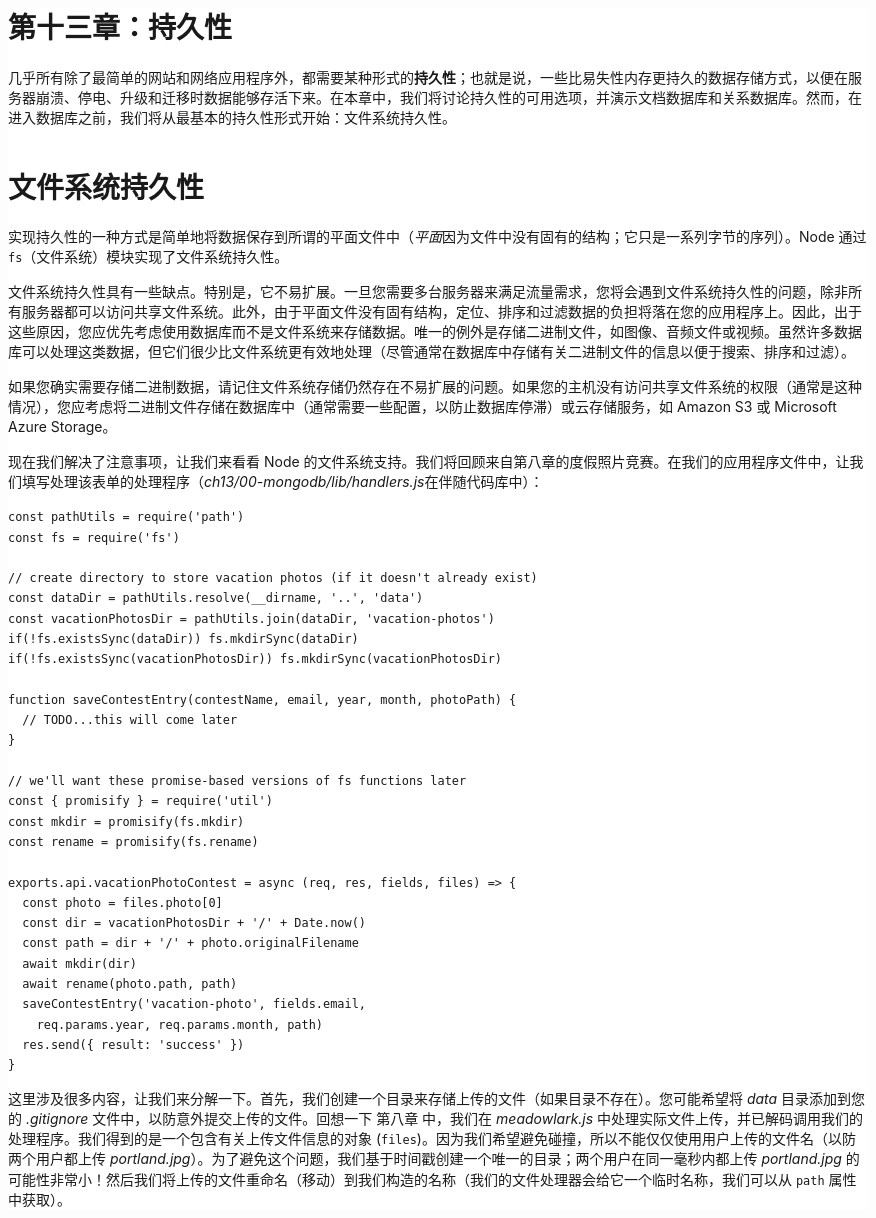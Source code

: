 # 第十三章：持久性

几乎所有除了最简单的网站和网络应用程序外，都需要某种形式的**持久性**；也就是说，一些比易失性内存更持久的数据存储方式，以便在服务器崩溃、停电、升级和迁移时数据能够存活下来。在本章中，我们将讨论持久性的可用选项，并演示文档数据库和关系数据库。然而，在进入数据库之前，我们将从最基本的持久性形式开始：文件系统持久性。

# 文件系统持久性

实现持久性的一种方式是简单地将数据保存到所谓的平面文件中（*平面*因为文件中没有固有的结构；它只是一系列字节的序列）。Node 通过`fs`（文件系统）模块实现了文件系统持久性。

文件系统持久性具有一些缺点。特别是，它不易扩展。一旦您需要多台服务器来满足流量需求，您将会遇到文件系统持久性的问题，除非所有服务器都可以访问共享文件系统。此外，由于平面文件没有固有结构，定位、排序和过滤数据的负担将落在您的应用程序上。因此，出于这些原因，您应优先考虑使用数据库而不是文件系统来存储数据。唯一的例外是存储二进制文件，如图像、音频文件或视频。虽然许多数据库可以处理这类数据，但它们很少比文件系统更有效地处理（尽管通常在数据库中存储有关二进制文件的信息以便于搜索、排序和过滤）。

如果您确实需要存储二进制数据，请记住文件系统存储仍然存在不易扩展的问题。如果您的主机没有访问共享文件系统的权限（通常是这种情况），您应考虑将二进制文件存储在数据库中（通常需要一些配置，以防止数据库停滞）或云存储服务，如 Amazon S3 或 Microsoft Azure Storage。

现在我们解决了注意事项，让我们来看看 Node 的文件系统支持。我们将回顾来自第八章的度假照片竞赛。在我们的应用程序文件中，让我们填写处理该表单的处理程序（*ch13/00-mongodb/lib/handlers.js*在伴随代码库中）：

```
const pathUtils = require('path')
const fs = require('fs')

// create directory to store vacation photos (if it doesn't already exist)
const dataDir = pathUtils.resolve(__dirname, '..', 'data')
const vacationPhotosDir = pathUtils.join(dataDir, 'vacation-photos')
if(!fs.existsSync(dataDir)) fs.mkdirSync(dataDir)
if(!fs.existsSync(vacationPhotosDir)) fs.mkdirSync(vacationPhotosDir)

function saveContestEntry(contestName, email, year, month, photoPath) {
  // TODO...this will come later
}

// we'll want these promise-based versions of fs functions later
const { promisify } = require('util')
const mkdir = promisify(fs.mkdir)
const rename = promisify(fs.rename)

exports.api.vacationPhotoContest = async (req, res, fields, files) => {
  const photo = files.photo[0]
  const dir = vacationPhotosDir + '/' + Date.now()
  const path = dir + '/' + photo.originalFilename
  await mkdir(dir)
  await rename(photo.path, path)
  saveContestEntry('vacation-photo', fields.email,
    req.params.year, req.params.month, path)
  res.send({ result: 'success' })
}
```

这里涉及很多内容，让我们来分解一下。首先，我们创建一个目录来存储上传的文件（如果目录不存在）。您可能希望将 *data* 目录添加到您的 *.gitignore* 文件中，以防意外提交上传的文件。回想一下 第八章 中，我们在 *meadowlark.js* 中处理实际文件上传，并已解码调用我们的处理程序。我们得到的是一个包含有关上传文件信息的对象 (`files`)。因为我们希望避免碰撞，所以不能仅仅使用用户上传的文件名（以防两个用户都上传 *portland.jpg*）。为了避免这个问题，我们基于时间戳创建一个唯一的目录；两个用户在同一毫秒内都上传 *portland.jpg* 的可能性非常小！然后我们将上传的文件重命名（移动）到我们构造的名称（我们的文件处理器会给它一个临时名称，我们可以从 `path` 属性中获取）。
